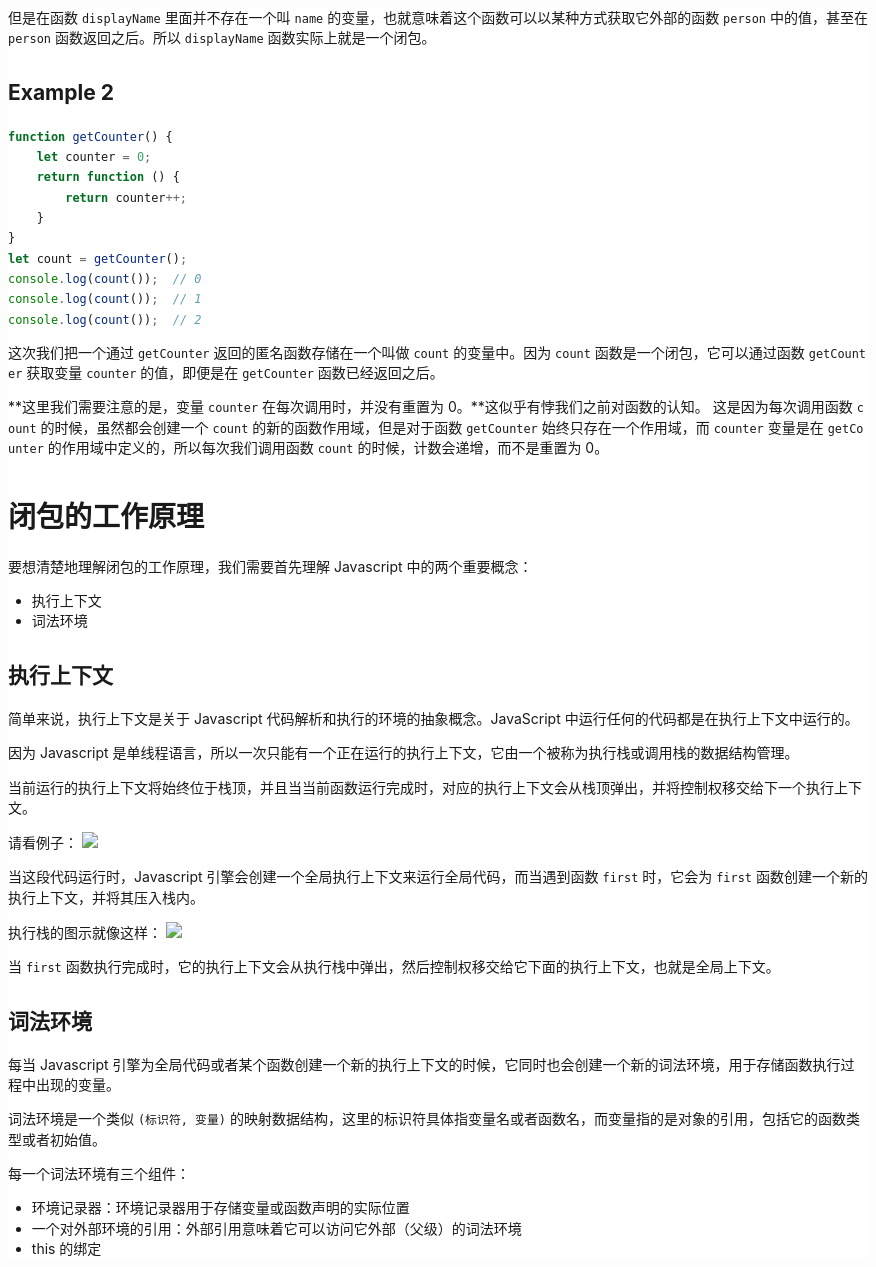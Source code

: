 但是在函数 `displayName` 里面并不存在一个叫 `name` 的变量，也就意味着这个函数可以以某种方式获取它外部的函数 `person` 中的值，甚至在 `person` 函数返回之后。所以 `displayName` 函数实际上就是一个闭包。

## Example 2
```js
function getCounter() {
    let counter = 0;
    return function () {
        return counter++;
    }
}
let count = getCounter();
console.log(count());  // 0
console.log(count());  // 1
console.log(count());  // 2
```
这次我们把一个通过 `getCounter` 返回的匿名函数存储在一个叫做 `count` 的变量中。因为 `count` 函数是一个闭包，它可以通过函数 `getCounter` 获取变量 `counter` 的值，即便是在 `getCounter` 函数已经返回之后。

**这里我们需要注意的是，变量 `counter` 在每次调用时，并没有重置为 0。**这似乎有悖我们之前对函数的认知。
这是因为每次调用函数 `count` 的时候，虽然都会创建一个 `count` 的新的函数作用域，但是对于函数 `getCounter` 始终只存在一个作用域，而 `counter` 变量是在 `getCounter` 的作用域中定义的，所以每次我们调用函数 `count` 的时候，计数会递增，而不是重置为 0。

# 闭包的工作原理
要想清楚地理解闭包的工作原理，我们需要首先理解 Javascript 中的两个重要概念：
- 执行上下文
- 词法环境

## 执行上下文
简单来说，执行上下文是关于 Javascript 代码解析和执行的环境的抽象概念。JavaScript 中运行任何的代码都是在执行上下文中运行的。

因为 Javascript 是单线程语言，所以一次只能有一个正在运行的执行上下文，它由一个被称为执行栈或调用栈的数据结构管理。

当前运行的执行上下文将始终位于栈顶，并且当当前函数运行完成时，对应的执行上下文会从栈顶弹出，并将控制权移交给下一个执行上下文。

请看例子：
![](https://cdn.jsdelivr.net/gh/Flower-F/picture@main/img/20220106201705.png)

当这段代码运行时，Javascript 引擎会创建一个全局执行上下文来运行全局代码，而当遇到函数 `first` 时，它会为 `first` 函数创建一个新的执行上下文，并将其压入栈内。

执行栈的图示就像这样：
![](https://cdn.jsdelivr.net/gh/Flower-F/picture@main/img/20220106201922.png)

当 `first` 函数执行完成时，它的执行上下文会从执行栈中弹出，然后控制权移交给它下面的执行上下文，也就是全局上下文。

## 词法环境
每当 Javascript 引擎为全局代码或者某个函数创建一个新的执行上下文的时候，它同时也会创建一个新的词法环境，用于存储函数执行过程中出现的变量。

词法环境是一个类似 `(标识符, 变量)` 的映射数据结构，这里的标识符具体指变量名或者函数名，而变量指的是对象的引用，包括它的函数类型或者初始值。

每一个词法环境有三个组件：
- 环境记录器：环境记录器用于存储变量或函数声明的实际位置
- 一个对外部环境的引用：外部引用意味着它可以访问它外部（父级）的词法环境
- this 的绑定
